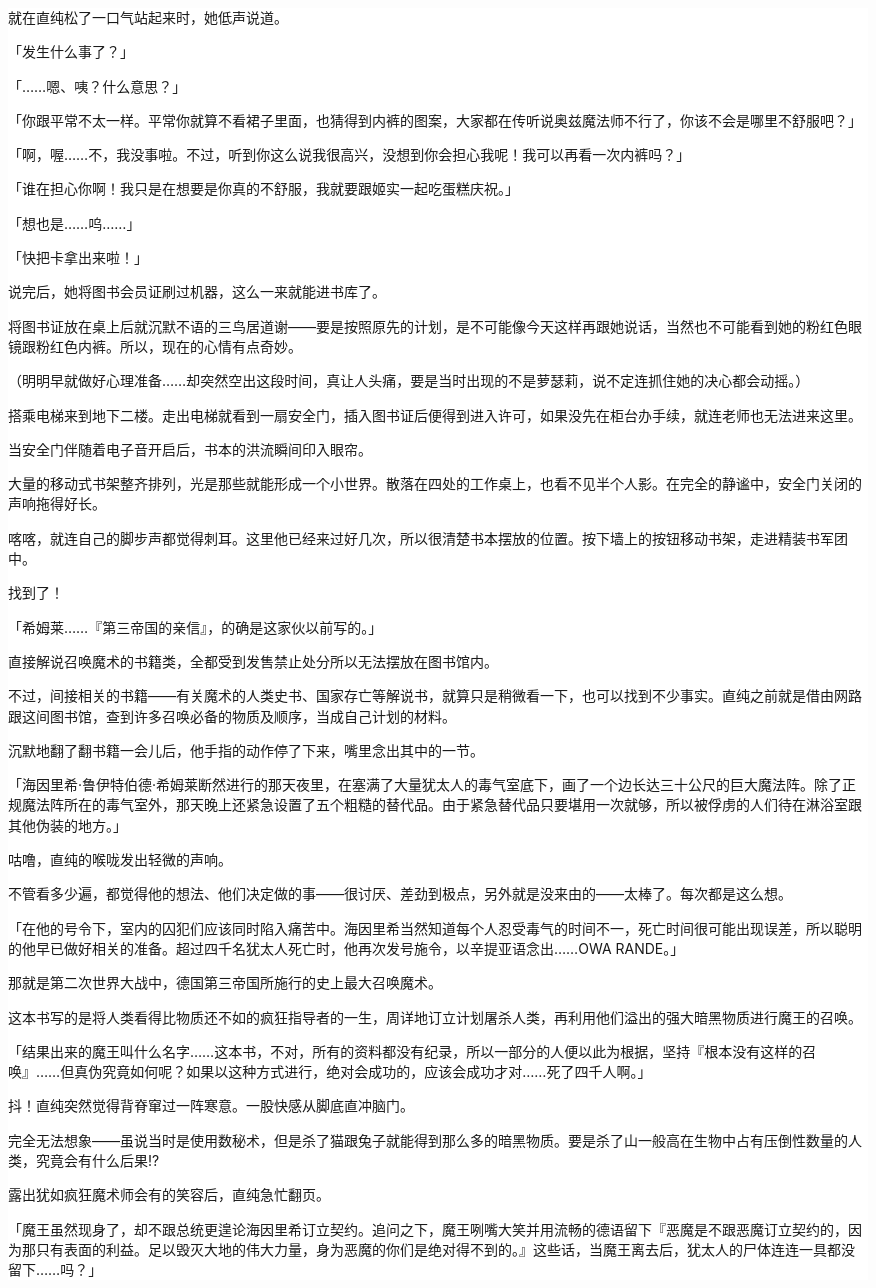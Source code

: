 就在直纯松了一口气站起来时，她低声说道。

「发生什么事了？」

「……嗯、咦？什么意思？」

「你跟平常不太一样。平常你就算不看裙子里面，也猜得到内裤的图案，大家都在传听说奥兹魔法师不行了，你该不会是哪里不舒服吧？」

「啊，喔……不，我没事啦。不过，听到你这么说我很高兴，没想到你会担心我呢！我可以再看一次内裤吗？」

「谁在担心你啊！我只是在想要是你真的不舒服，我就要跟姬实一起吃蛋糕庆祝。」

「想也是……呜……」

「快把卡拿出来啦！」

说完后，她将图书会员证刷过机器，这么一来就能进书库了。

将图书证放在桌上后就沉默不语的三鸟居道谢——要是按照原先的计划，是不可能像今天这样再跟她说话，当然也不可能看到她的粉红色眼镜跟粉红色内裤。所以，现在的心情有点奇妙。

（明明早就做好心理准备……却突然空出这段时间，真让人头痛，要是当时出现的不是萝瑟莉，说不定连抓住她的决心都会动摇。）

搭乘电梯来到地下二楼。走出电梯就看到一扇安全门，插入图书证后便得到进入许可，如果没先在柜台办手续，就连老师也无法进来这里。

当安全门伴随着电子音开启后，书本的洪流瞬间印入眼帘。

大量的移动式书架整齐排列，光是那些就能形成一个小世界。散落在四处的工作桌上，也看不见半个人影。在完全的静谧中，安全门关闭的声响拖得好长。

喀喀，就连自己的脚步声都觉得刺耳。这里他已经来过好几次，所以很清楚书本摆放的位置。按下墙上的按钮移动书架，走进精装书军团中。

找到了！

「希姆莱……『第三帝国的亲信』，的确是这家伙以前写的。」

直接解说召唤魔术的书籍类，全都受到发售禁止处分所以无法摆放在图书馆内。

不过，间接相关的书籍——有关魔术的人类史书、国家存亡等解说书，就算只是稍微看一下，也可以找到不少事实。直纯之前就是借由网路跟这间图书馆，查到许多召唤必备的物质及顺序，当成自己计划的材料。

沉默地翻了翻书籍一会儿后，他手指的动作停了下来，嘴里念出其中的一节。

「海因里希·鲁伊特伯德·希姆莱断然进行的那天夜里，在塞满了大量犹太人的毒气室底下，画了一个边长达三十公尺的巨大魔法阵。除了正规魔法阵所在的毒气室外，那天晚上还紧急设置了五个粗糙的替代品。由于紧急替代品只要堪用一次就够，所以被俘虏的人们待在淋浴室跟其他伪装的地方。」

咕噜，直纯的喉咙发出轻微的声响。

不管看多少遍，都觉得他的想法、他们决定做的事——很讨厌、差劲到极点，另外就是没来由的——太棒了。每次都是这么想。

「在他的号令下，室内的囚犯们应该同时陷入痛苦中。海因里希当然知道每个人忍受毒气的时间不一，死亡时间很可能出现误差，所以聪明的他早已做好相关的准备。超过四千名犹太人死亡时，他再次发号施令，以辛提亚语念出……OWA RANDE。」

那就是第二次世界大战中，德国第三帝国所施行的史上最大召唤魔术。

这本书写的是将人类看得比物质还不如的疯狂指导者的一生，周详地订立计划屠杀人类，再利用他们溢出的强大暗黑物质进行魔王的召唤。

「结果出来的魔王叫什么名字……这本书，不对，所有的资料都没有纪录，所以一部分的人便以此为根据，坚持『根本没有这样的召唤』……但真伪究竟如何呢？如果以这种方式进行，绝对会成功的，应该会成功才对……死了四千人啊。」

抖！直纯突然觉得背脊窜过一阵寒意。一股快感从脚底直冲脑门。

完全无法想象——虽说当时是使用数秘术，但是杀了猫跟兔子就能得到那么多的暗黑物质。要是杀了山一般高在生物中占有压倒性数量的人类，究竟会有什么后果!?

露出犹如疯狂魔术师会有的笑容后，直纯急忙翻页。

「魔王虽然现身了，却不跟总统更遑论海因里希订立契约。追问之下，魔王咧嘴大笑并用流畅的德语留下『恶魔是不跟恶魔订立契约的，因为那只有表面的利益。足以毁灭大地的伟大力量，身为恶魔的你们是绝对得不到的。』这些话，当魔王离去后，犹太人的尸体连连一具都没留下……吗？」
